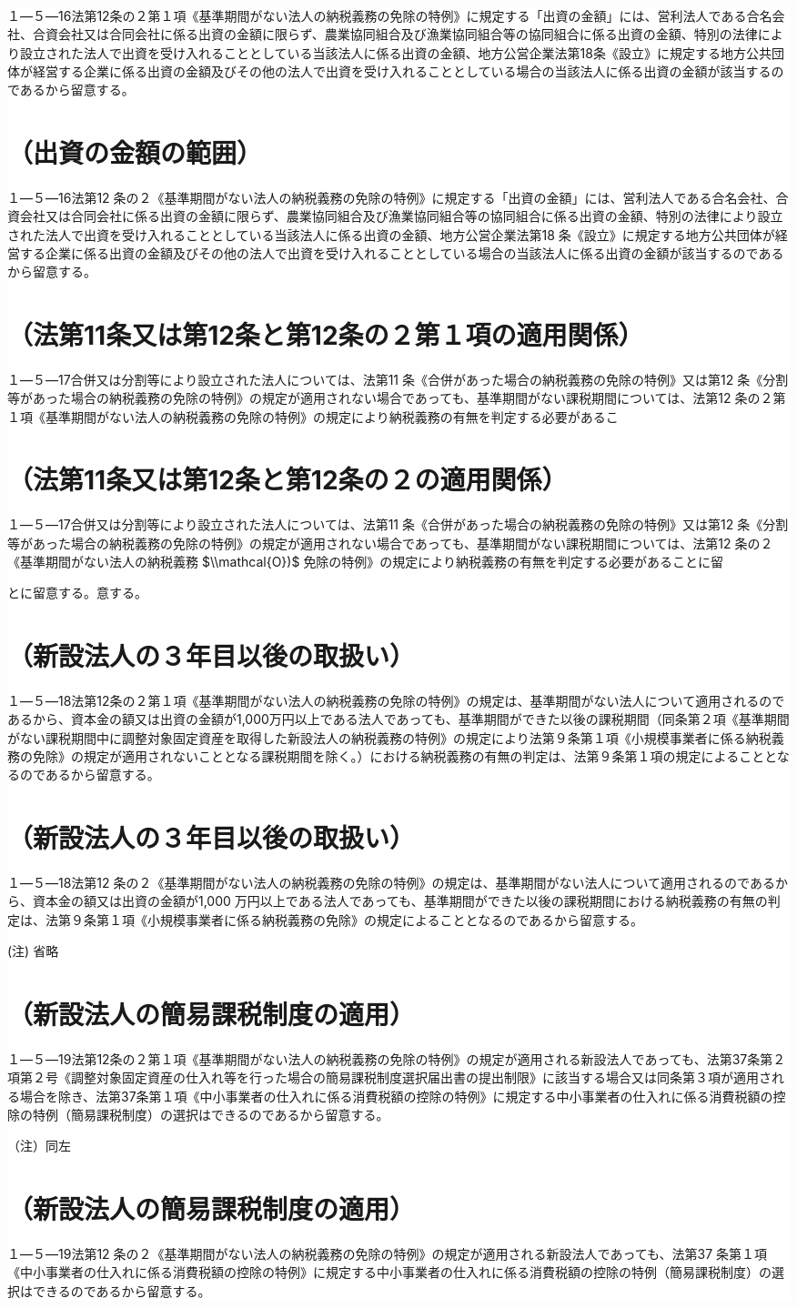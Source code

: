 １―５―16法第12条の２第１項《基準期間がない法人の納税義務の免除の特例》に規定する「出資の金額」には、営利法人である合名会社、合資会社又は合同会社に係る出資の金額に限らず、農業協同組合及び漁業協同組合等の協同組合に係る出資の金額、特別の法律により設立された法人で出資を受け入れることとしている当該法人に係る出資の金額、地方公営企業法第18条《設立》に規定する地方公共団体が経営する企業に係る出資の金額及びその他の法人で出資を受け入れることとしている場合の当該法人に係る出資の金額が該当するのであるから留意する。

# （出資の金額の範囲）

１―５―16法第12 条の２《基準期間がない法人の納税義務の免除の特例》に規定する「出資の金額」には、営利法人である合名会社、合資会社又は合同会社に係る出資の金額に限らず、農業協同組合及び漁業協同組合等の協同組合に係る出資の金額、特別の法律により設立された法人で出資を受け入れることとしている当該法人に係る出資の金額、地方公営企業法第18 条《設立》に規定する地方公共団体が経営する企業に係る出資の金額及びその他の法人で出資を受け入れることとしている場合の当該法人に係る出資の金額が該当するのであるから留意する。

# （法第11条又は第12条と第12条の２第１項の適用関係）

１―５―17合併又は分割等により設立された法人については、法第11 条《合併があった場合の納税義務の免除の特例》又は第12 条《分割等があった場合の納税義務の免除の特例》の規定が適用されない場合であっても、基準期間がない課税期間については、法第12 条の２第１項《基準期間がない法人の納税義務の免除の特例》の規定により納税義務の有無を判定する必要があるこ

# （法第11条又は第12条と第12条の２の適用関係）

１―５―17合併又は分割等により設立された法人については、法第11 条《合併があった場合の納税義務の免除の特例》又は第12 条《分割等があった場合の納税義務の免除の特例》の規定が適用されない場合であっても、基準期間がない課税期間については、法第12 条の２《基準期間がない法人の納税義務 $\\mathcal{O})$ 免除の特例》の規定により納税義務の有無を判定する必要があることに留

とに留意する。意する。

# （新設法人の３年目以後の取扱い）

１―５―18法第12条の２第１項《基準期間がない法人の納税義務の免除の特例》の規定は、基準期間がない法人について適用されるのであるから、資本金の額又は出資の金額が1,000万円以上である法人であっても、基準期間ができた以後の課税期間（同条第２項《基準期間がない課税期間中に調整対象固定資産を取得した新設法人の納税義務の特例》の規定により法第９条第１項《小規模事業者に係る納税義務の免除》の規定が適用されないこととなる課税期間を除く。）における納税義務の有無の判定は、法第９条第１項の規定によることとなるのであるから留意する。

# （新設法人の３年目以後の取扱い）

１―５―18法第12 条の２《基準期間がない法人の納税義務の免除の特例》の規定は、基準期間がない法人について適用されるのであるから、資本金の額又は出資の金額が1,000 万円以上である法人であっても、基準期間ができた以後の課税期間における納税義務の有無の判定は、法第９条第１項《小規模事業者に係る納税義務の免除》の規定によることとなるのであるから留意する。

(注) 省略

# （新設法人の簡易課税制度の適用）

１―５―19法第12条の２第１項《基準期間がない法人の納税義務の免除の特例》の規定が適用される新設法人であっても、法第37条第２項第２号《調整対象固定資産の仕入れ等を行った場合の簡易課税制度選択届出書の提出制限》に該当する場合又は同条第３項が適用される場合を除き、法第37条第１項《中小事業者の仕入れに係る消費税額の控除の特例》に規定する中小事業者の仕入れに係る消費税額の控除の特例（簡易課税制度）の選択はできるのであるから留意する。

（注）同左

# （新設法人の簡易課税制度の適用）

１―５―19法第12 条の２《基準期間がない法人の納税義務の免除の特例》の規定が適用される新設法人であっても、法第37 条第１項《中小事業者の仕入れに係る消費税額の控除の特例》に規定する中小事業者の仕入れに係る消費税額の控除の特例（簡易課税制度）の選択はできるのであるから留意する。
